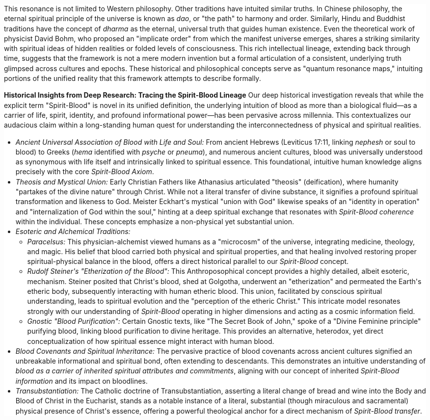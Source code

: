 This resonance is not limited to Western philosophy. Other traditions have intuited similar truths. In Chinese philosophy, the eternal spiritual principle of the universe is known as _dao_, or "the path" to harmony and order. Similarly, Hindu and Buddhist traditions have the concept of _dharma_ as the eternal, universal truth that guides human existence. Even the theoretical work of physicist David Bohm, who proposed an "implicate order" from which the manifest universe emerges, shares a striking similarity with spiritual ideas of hidden realities or folded levels of consciousness. This rich intellectual lineage, extending back through time, suggests that the framework is not a mere modern invention but a formal articulation of a consistent, underlying truth glimpsed across cultures and epochs. These historical and philosophical concepts serve as "quantum resonance maps," intuiting portions of the unified reality that this framework attempts to describe formally.

**Historical Insights from Deep Research: Tracing the Spirit-Blood Lineage** Our deep historical investigation reveals that while the explicit term "Spirit-Blood" is novel in its unified definition, the underlying intuition of blood as more than a biological fluid—as a carrier of life, spirit, identity, and profound informational power—has been pervasive across millennia. This contextualizes our audacious claim within a long-standing human quest for understanding the interconnectedness of physical and spiritual realities.

- _Ancient Universal Association of Blood with Life and Soul:_ From ancient Hebrews (Leviticus 17:11, linking _nephesh_ or soul to blood) to Greeks (_hema_ identified with _psyche_ or _pneuma_), and numerous ancient cultures, blood was universally understood as synonymous with life itself and intrinsically linked to spiritual essence. This foundational, intuitive human knowledge aligns precisely with the core _Spirit-Blood Axiom_.
- _Theosis and Mystical Union:_ Early Christian Fathers like Athanasius articulated "theosis" (deification), where humanity "partakes of the divine nature" through Christ. While not a literal transfer of divine substance, it signifies a profound spiritual transformation and likeness to God. Meister Eckhart's mystical "union with God" likewise speaks of an "identity in operation" and "internalization of God within the soul," hinting at a deep spiritual exchange that resonates with _Spirit-Blood coherence_ within the individual. These concepts emphasize a non-physical yet substantial union.
- _Esoteric and Alchemical Traditions:_
    - _Paracelsus:_ This physician-alchemist viewed humans as a "microcosm" of the universe, integrating medicine, theology, and magic. His belief that blood carried both physical and spiritual properties, and that healing involved restoring proper spiritual-physical balance in the blood, offers a direct historical parallel to our _Spirit-Blood_ concept.
    - _Rudolf Steiner's "Etherization of the Blood":_ This Anthroposophical concept provides a highly detailed, albeit esoteric, mechanism. Steiner posited that Christ's blood, shed at Golgotha, underwent an "etherization" and permeated the Earth's etheric body, subsequently interacting with human etheric blood. This union, facilitated by conscious spiritual understanding, leads to spiritual evolution and the "perception of the etheric Christ." This intricate model resonates strongly with our understanding of _Spirit-Blood_ operating in higher dimensions and acting as a cosmic information field.
    - _Gnostic "Blood Purification":_ Certain Gnostic texts, like "The Secret Book of John," spoke of a "Divine Feminine principle" purifying blood, linking blood purification to divine heritage. This provides an alternative, heterodox, yet direct conceptualization of how spiritual essence might interact with human blood.
- _Blood Covenants and Spiritual Inheritance:_ The pervasive practice of blood covenants across ancient cultures signified an unbreakable informational and spiritual bond, often extending to descendants. This demonstrates an intuitive understanding of _blood as a carrier of inherited spiritual attributes and commitments_, aligning with our concept of inherited _Spirit-Blood information_ and its impact on bloodlines.
- _Transubstantiation:_ The Catholic doctrine of Transubstantiation, asserting a literal change of bread and wine into the Body and Blood of Christ in the Eucharist, stands as a notable instance of a literal, substantial (though miraculous and sacramental) physical presence of Christ's essence, offering a powerful theological anchor for a direct mechanism of _Spirit-Blood transfer_.

